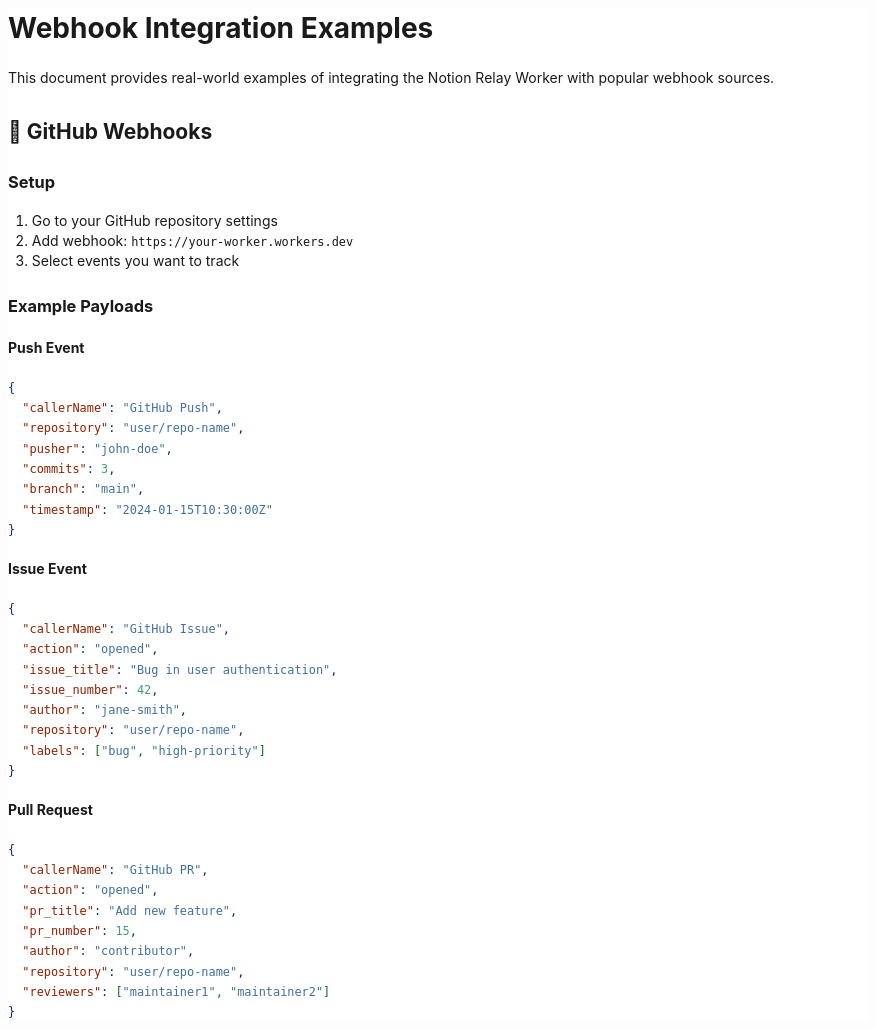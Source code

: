 # Webhook Integration Examples

This document provides real-world examples of integrating the Notion Relay Worker with popular webhook sources.

## 🐙 GitHub Webhooks

### Setup
1. Go to your GitHub repository settings
2. Add webhook: `https://your-worker.workers.dev`
3. Select events you want to track

### Example Payloads

#### Push Event
```json
{
  "callerName": "GitHub Push",
  "repository": "user/repo-name", 
  "pusher": "john-doe",
  "commits": 3,
  "branch": "main",
  "timestamp": "2024-01-15T10:30:00Z"
}
```

#### Issue Event
```json
{
  "callerName": "GitHub Issue",
  "action": "opened",
  "issue_title": "Bug in user authentication",
  "issue_number": 42,
  "author": "jane-smith",
  "repository": "user/repo-name",
  "labels": ["bug", "high-priority"]
}
```

#### Pull Request
```json
{
  "callerName": "GitHub PR", 
  "action": "opened",
  "pr_title": "Add new feature",
  "pr_number": 15,
  "author": "contributor",
  "repository": "user/repo-name",
  "reviewers": ["maintainer1", "maintainer2"]
}
```
